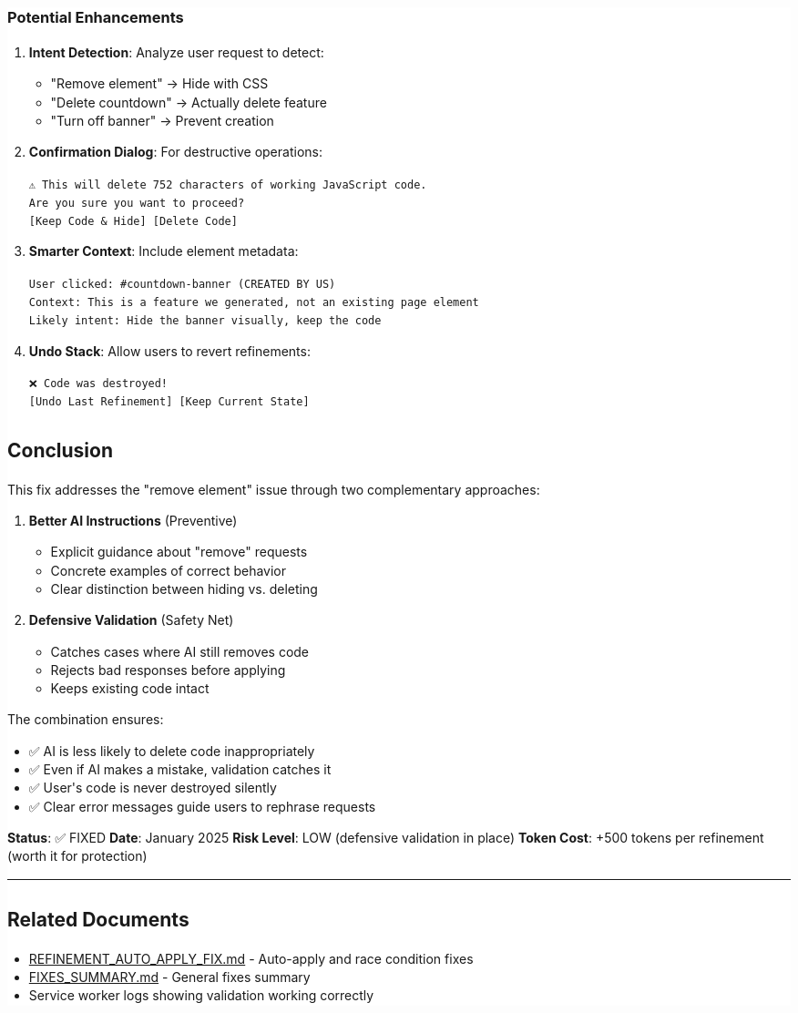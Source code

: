 ### Potential Enhancements

1. **Intent Detection**: Analyze user request to detect:
   - "Remove element" → Hide with CSS
   - "Delete countdown" → Actually delete feature
   - "Turn off banner" → Prevent creation

2. **Confirmation Dialog**: For destructive operations:
   ```
   ⚠️ This will delete 752 characters of working JavaScript code.
   Are you sure you want to proceed?
   [Keep Code & Hide] [Delete Code]
   ```

3. **Smarter Context**: Include element metadata:
   ```
   User clicked: #countdown-banner (CREATED BY US)
   Context: This is a feature we generated, not an existing page element
   Likely intent: Hide the banner visually, keep the code
   ```

4. **Undo Stack**: Allow users to revert refinements:
   ```
   ❌ Code was destroyed!
   [Undo Last Refinement] [Keep Current State]
   ```

## Conclusion

This fix addresses the "remove element" issue through two complementary approaches:

1. **Better AI Instructions** (Preventive)
   - Explicit guidance about "remove" requests
   - Concrete examples of correct behavior
   - Clear distinction between hiding vs. deleting

2. **Defensive Validation** (Safety Net)
   - Catches cases where AI still removes code
   - Rejects bad responses before applying
   - Keeps existing code intact

The combination ensures:
- ✅ AI is less likely to delete code inappropriately
- ✅ Even if AI makes a mistake, validation catches it
- ✅ User's code is never destroyed silently
- ✅ Clear error messages guide users to rephrase requests

**Status**: ✅ FIXED
**Date**: January 2025
**Risk Level**: LOW (defensive validation in place)
**Token Cost**: +500 tokens per refinement (worth it for protection)

---

## Related Documents

- [REFINEMENT_AUTO_APPLY_FIX.md](REFINEMENT_AUTO_APPLY_FIX.md) - Auto-apply and race condition fixes
- [FIXES_SUMMARY.md](FIXES_SUMMARY.md) - General fixes summary
- Service worker logs showing validation working correctly
